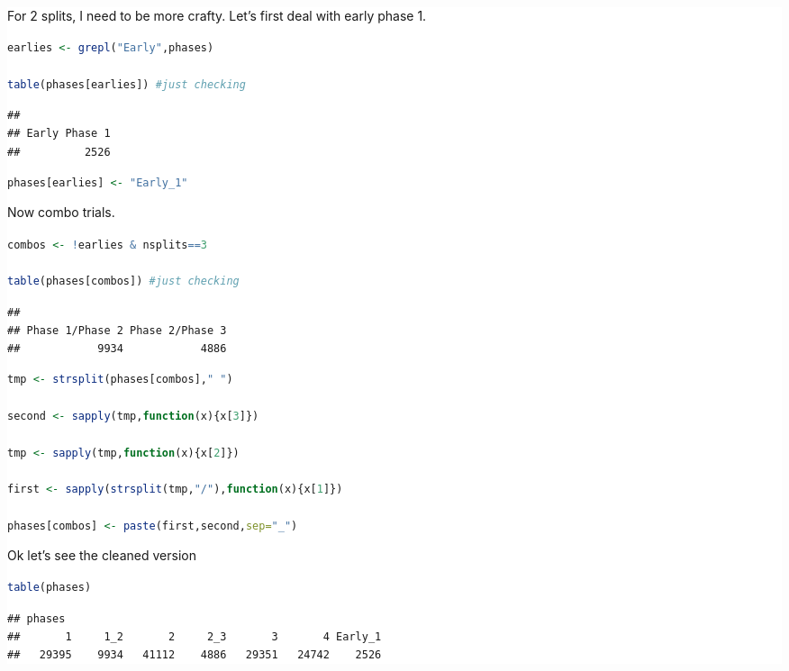 For 2 splits, I need to be more crafty. Let’s first deal with early
phase 1.

``` r
earlies <- grepl("Early",phases)

table(phases[earlies]) #just checking
```

    ## 
    ## Early Phase 1 
    ##          2526

``` r
phases[earlies] <- "Early_1"
```

Now combo trials.

``` r
combos <- !earlies & nsplits==3

table(phases[combos]) #just checking
```

    ## 
    ## Phase 1/Phase 2 Phase 2/Phase 3 
    ##            9934            4886

``` r
tmp <- strsplit(phases[combos]," ")

second <- sapply(tmp,function(x){x[3]})

tmp <- sapply(tmp,function(x){x[2]})

first <- sapply(strsplit(tmp,"/"),function(x){x[1]})

phases[combos] <- paste(first,second,sep="_")
```

Ok let’s see the cleaned version

``` r
table(phases)
```

    ## phases
    ##       1     1_2       2     2_3       3       4 Early_1 
    ##   29395    9934   41112    4886   29351   24742    2526
